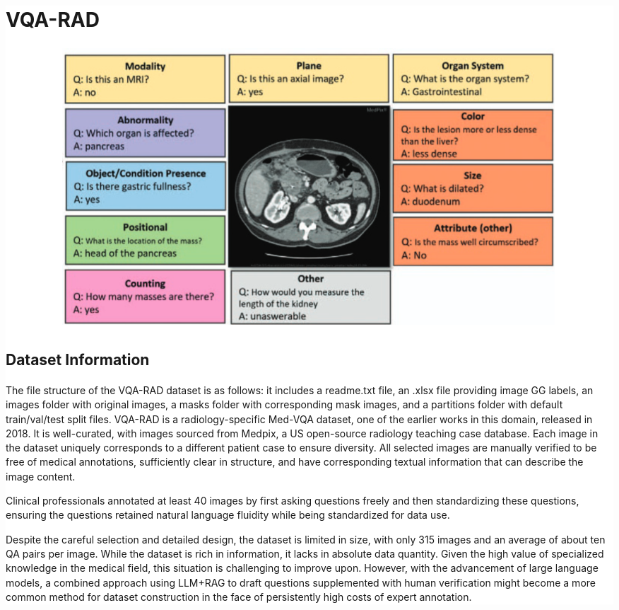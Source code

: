 # VQA-RAD

<div align="center">
    <a href="https://github.com/openmedlab/"><img width="700px" height="auto" src="appendix/VQA-RAD_0.png"></a>
</div>
<p style="text-align:center;font-size:10px;"><em></em></p>

## Dataset Information

The file structure of the VQA-RAD dataset is as follows: it includes a readme.txt file, an .xlsx file providing image GG labels, an images folder with original images, a masks folder with corresponding mask images, and a partitions folder with default train/val/test split files. VQA-RAD is a radiology-specific Med-VQA dataset, one of the earlier works in this domain, released in 2018. It is well-curated, with images sourced from Medpix, a US open-source radiology teaching case database. Each image in the dataset uniquely corresponds to a different patient case to ensure diversity. All selected images are manually verified to be free of medical annotations, sufficiently clear in structure, and have corresponding textual information that can describe the image content.

Clinical professionals annotated at least 40 images by first asking questions freely and then standardizing these questions, ensuring the questions retained natural language fluidity while being standardized for data use.

Despite the careful selection and detailed design, the dataset is limited in size, with only 315 images and an average of about ten QA pairs per image. While the dataset is rich in information, it lacks in absolute data quantity. Given the high value of specialized knowledge in the medical field, this situation is challenging to improve upon. However, with the advancement of large language models, a combined approach using LLM+RAG to draft questions supplemented with human verification might become a more common method for dataset construction in the face of persistently high costs of expert annotation.
